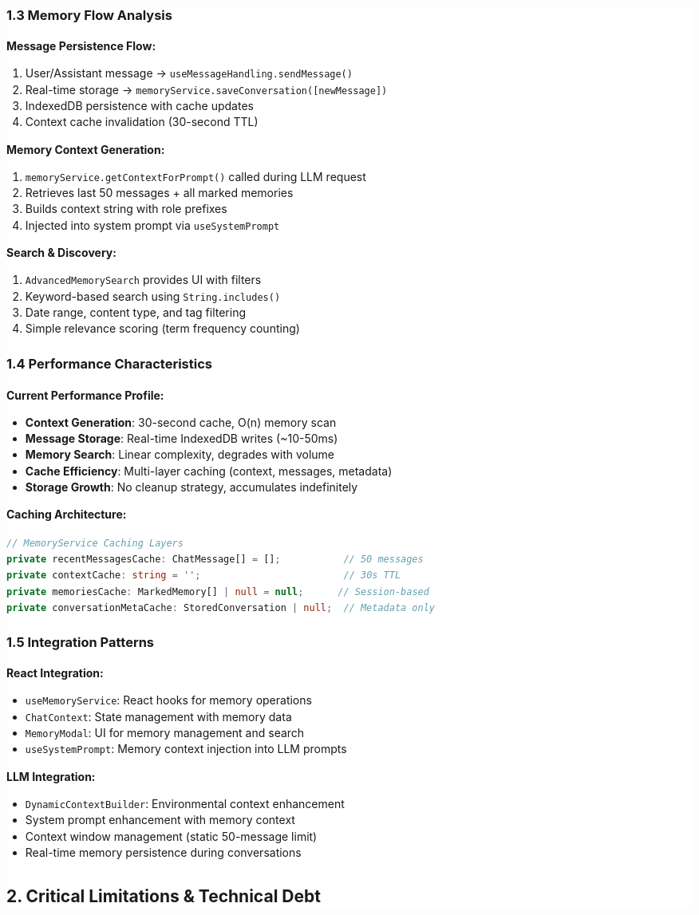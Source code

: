 ### 1.3 Memory Flow Analysis

**Message Persistence Flow:**
1. User/Assistant message → `useMessageHandling.sendMessage()`
2. Real-time storage → `memoryService.saveConversation([newMessage])`
3. IndexedDB persistence with cache updates
4. Context cache invalidation (30-second TTL)

**Memory Context Generation:**
1. `memoryService.getContextForPrompt()` called during LLM request
2. Retrieves last 50 messages + all marked memories
3. Builds context string with role prefixes
4. Injected into system prompt via `useSystemPrompt`

**Search & Discovery:**
1. `AdvancedMemorySearch` provides UI with filters
2. Keyword-based search using `String.includes()`
3. Date range, content type, and tag filtering
4. Simple relevance scoring (term frequency counting)

### 1.4 Performance Characteristics

**Current Performance Profile:**
- **Context Generation**: 30-second cache, O(n) memory scan
- **Message Storage**: Real-time IndexedDB writes (~10-50ms)
- **Memory Search**: Linear complexity, degrades with volume
- **Cache Efficiency**: Multi-layer caching (context, messages, metadata)
- **Storage Growth**: No cleanup strategy, accumulates indefinitely

**Caching Architecture:**
```typescript
// MemoryService Caching Layers
private recentMessagesCache: ChatMessage[] = [];           // 50 messages
private contextCache: string = '';                         // 30s TTL
private memoriesCache: MarkedMemory[] | null = null;      // Session-based
private conversationMetaCache: StoredConversation | null;  // Metadata only
```

### 1.5 Integration Patterns

**React Integration:**
- `useMemoryService`: React hooks for memory operations
- `ChatContext`: State management with memory data
- `MemoryModal`: UI for memory management and search
- `useSystemPrompt`: Memory context injection into LLM prompts

**LLM Integration:**
- `DynamicContextBuilder`: Environmental context enhancement
- System prompt enhancement with memory context
- Context window management (static 50-message limit)
- Real-time memory persistence during conversations

## 2. Critical Limitations & Technical Debt
